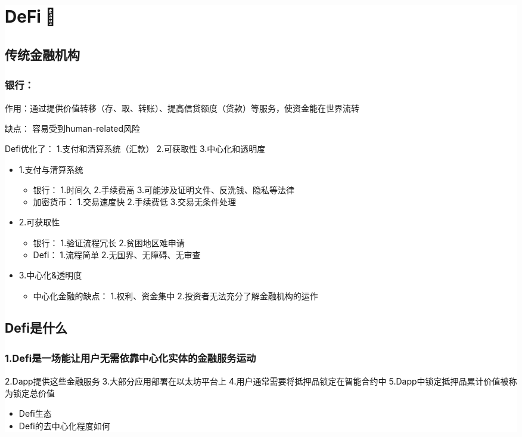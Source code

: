 # DeFi  🚀

## 传统金融机构

### 银行：
作用：通过提供价值转移（存、取、转账）、提高信贷额度（贷款）等服务，使资金能在世界流转

缺点：
容易受到human-related风险

Defi优化了：
1.支付和清算系统（汇款）
2.可获取性
3.中心化和透明度

- 1.支付与清算系统

	- 银行：
1.时间久
2.手续费高
3.可能涉及证明文件、反洗钱、隐私等法律
	- 加密货币：
1.交易速度快
2.手续费低
3.交易无条件处理

- 2.可获取性

	- 银行：
1.验证流程冗长
2.贫困地区难申请
	- Defi：
1.流程简单
2.无国界、无障碍、无审查

- 3.中心化&透明度

	- 中心化金融的缺点：
1.权利、资金集中
2.投资者无法充分了解金融机构的运作

## Defi是什么

### 1.Defi是一场能让用户无需依靠中心化实体的金融服务运动
2.Dapp提供这些金融服务
3.大部分应用部署在以太坊平台上
4.用户通常需要将抵押品锁定在智能合约中
5.Dapp中锁定抵押品累计价值被称为锁定总价值

- Defi生态
- Defi的去中心化程度如何
